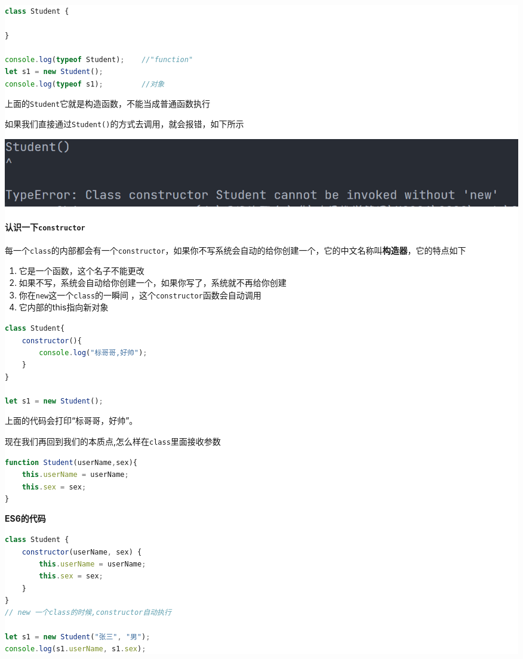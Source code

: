 ```javascript
class Student {

}

console.log(typeof Student);    //"function"
let s1 = new Student();
console.log(typeof s1);			//对象
```

上面的`Student`它就是构造函数，不能当成普通函数执行

如果我们直接通过`Student()`的方式去调用，就会报错，如下所示

![image-20220928143534578](assets/ECMAScript6-2/image-20220928143534578.png)

#### 认识一下`constructor`

每一个`class`的内部都会有一个`constructor`，如果你不写系统会自动的给你创建一个，它的中文名称叫**构造器**，它的特点如下

1. 它是一个函数，这个名子不能更改
2. 如果不写，系统会自动给你创建一个，如果你写了，系统就不再给你创建
3. 你在`new`这一个`class`的一瞬间 ，这个`constructor`函数会自动调用
4. 它内部的this指向新对象

```javascript
class Student{
    constructor(){
        console.log("标哥哥,好帅");
    }
}

let s1 = new Student();
```

上面的代码会打印“标哥哥，好帅”。

现在我们再回到我们的本质点,怎么样在`class`里面接收参数

```javascript
function Student(userName,sex){
    this.userName = userName;
    this.sex = sex;
}
```

**ES6的代码**

```javascript
class Student {
    constructor(userName, sex) {
        this.userName = userName;
        this.sex = sex;
    }
}
// new 一个class的时候,constructor自动执行

let s1 = new Student("张三", "男");
console.log(s1.userName, s1.sex);
```
